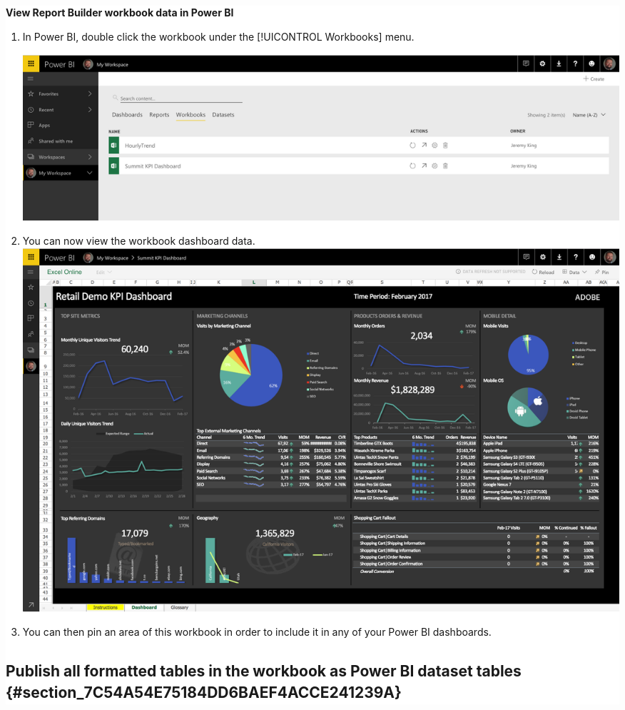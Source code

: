 **View Report Builder workbook data in Power BI**

1. In Power BI, double click the workbook under the [!UICONTROL Workbooks] menu.

   ![](assets/workbooks-power-bi.png)

1. You can now view the workbook dashboard data.  ![](assets/view-data-pbi.png)

1. You can then pin an area of this workbook in order to include it in any of your Power BI dashboards.

## Publish all formatted tables in the workbook as Power BI dataset tables {#section_7C54A54E75184DD6BAEF4ACCE241239A}
